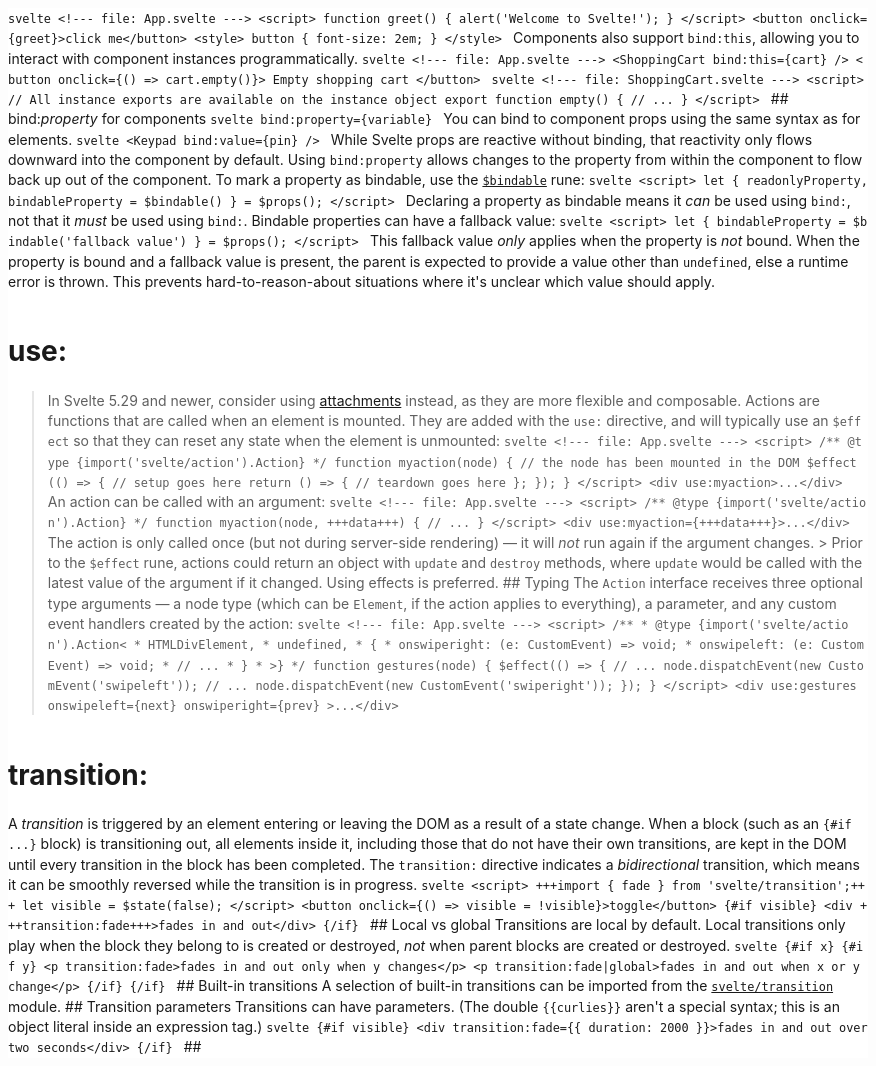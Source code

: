 ```svelte <!--- file: App.svelte ---> <script> function greet() { alert('Welcome to Svelte!'); } </script> <button onclick={greet}>click me</button> <style> button { font-size: 2em; } </style> ```
Components also support `bind:this`, allowing you to interact with component instances programmatically.
```svelte <!--- file: App.svelte ---> <ShoppingCart bind:this={cart} /> <button onclick={() => cart.empty()}> Empty shopping cart </button> ```
```svelte <!--- file: ShoppingCart.svelte ---> <script> // All instance exports are available on the instance object export function empty() { // ... } </script> ``` ##
bind:_property_ for components ```svelte bind:property={variable} ``` You can bind to component props using the same
syntax as for elements. ```svelte <Keypad bind:value={pin} /> ``` While Svelte props are reactive without binding, that
reactivity only flows downward into the component by default. Using `bind:property` allows changes to the property from
within the component to flow back up out of the component. To mark a property as bindable, use the [
`$bindable`]($bindable) rune:
```svelte <script> let { readonlyProperty, bindableProperty = $bindable() } = $props(); </script> ``` Declaring a
property as bindable means it _can_ be used using `bind:`, not that it _must_ be used using `bind:`. Bindable properties
can have a fallback value:
```svelte <script> let { bindableProperty = $bindable('fallback value') } = $props(); </script> ``` This fallback value
_only_ applies when the property is _not_ bound. When the property is bound and a fallback value is present, the parent
is expected to provide a value other than `undefined`, else a runtime error is thrown. This prevents
hard-to-reason-about situations where it's unclear which value should apply.

# use:

> In Svelte 5.29 and newer, consider using [attachments](@attach) instead, as they are more flexible and composable.
> Actions are functions that are called when an element is mounted. They are added with the `use:` directive, and will
> typically use an `$effect` so that they can reset any state when the element is unmounted:
```svelte <!--- file: App.svelte ---> <script> /** @type {import('svelte/action').Action} */ function myaction(node) { // the node has been mounted in the DOM $effect(() => { // setup goes here return () => { // teardown goes here }; }); } </script> <div use:myaction>...</div> ```
> An action can be called with an argument:
```svelte <!--- file: App.svelte ---> <script> /** @type {import('svelte/action').Action} */ function myaction(node, +++data+++) { // ... } </script> <div use:myaction={+++data+++}>...</div> ```
> The action is only called once (but not during server-side rendering) — it will _not_ run again if the argument
> changes. > Prior to the `$effect` rune, actions could return an object with `update` and `destroy` methods, where
`update` would be called with the latest value of the argument if it changed. Using effects is preferred. ## Typing The
`Action` interface receives three optional type arguments — a node type (which can be `Element`, if the action applies
> to everything), a parameter, and any custom event handlers created by the action:
```svelte <!--- file: App.svelte ---> <script> /** * @type {import('svelte/action').Action< * HTMLDivElement, * undefined, * { * onswiperight: (e: CustomEvent) => void; * onswipeleft: (e: CustomEvent) => void; * // ... * } * >} */ function gestures(node) { $effect(() => { // ... node.dispatchEvent(new CustomEvent('swipeleft')); // ... node.dispatchEvent(new CustomEvent('swiperight')); }); } </script> <div use:gestures onswipeleft={next} onswiperight={prev} >...</div> ```

# transition:

A _transition_ is triggered by an element entering or leaving the DOM as a result of a state change. When a block (such
as an `{#if ...}` block) is transitioning out, all elements inside it, including those that do not have their own
transitions, are kept in the DOM until every transition in the block has been completed. The `transition:` directive
indicates a _bidirectional_ transition, which means it can be smoothly reversed while the transition is in progress.
```svelte <script> +++import { fade } from 'svelte/transition';+++ let visible = $state(false); </script> <button onclick={() => visible = !visible}>toggle</button> {#if visible} <div +++transition:fade+++>fades in and out</div> {/if} ``` ##
Local vs global Transitions are local by default. Local transitions only play when the block they belong to is created
or destroyed, _not_ when parent blocks are created or destroyed.
```svelte {#if x} {#if y} <p transition:fade>fades in and out only when y changes</p> <p transition:fade|global>fades in and out when x or y change</p> {/if} {/if} ``` ##
Built-in transitions A selection of built-in transitions can be imported from the [
`svelte/transition`](svelte-transition) module. ## Transition parameters Transitions can have parameters. (The double
`{{curlies}}` aren't a special syntax; this is an object literal inside an expression tag.)
```svelte {#if visible} <div transition:fade={{ duration: 2000 }}>fades in and out over two seconds</div> {/if} ``` ##
```